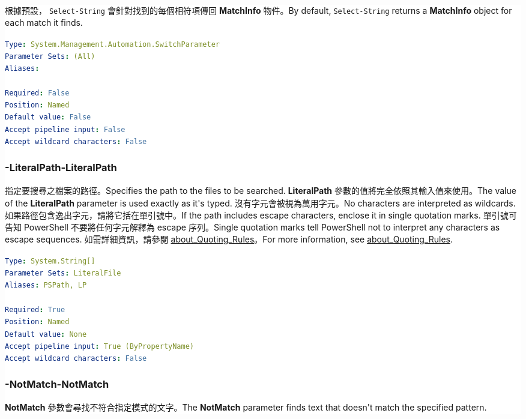 <span data-ttu-id="3c417-280">根據預設， `Select-String` 會針對找到的每個相符項傳回 **MatchInfo** 物件。</span><span class="sxs-lookup"><span data-stu-id="3c417-280">By default, `Select-String` returns a **MatchInfo** object for each match it finds.</span></span>

```yaml
Type: System.Management.Automation.SwitchParameter
Parameter Sets: (All)
Aliases:

Required: False
Position: Named
Default value: False
Accept pipeline input: False
Accept wildcard characters: False
```

### <span data-ttu-id="3c417-281">-LiteralPath</span><span class="sxs-lookup"><span data-stu-id="3c417-281">-LiteralPath</span></span>

<span data-ttu-id="3c417-282">指定要搜尋之檔案的路徑。</span><span class="sxs-lookup"><span data-stu-id="3c417-282">Specifies the path to the files to be searched.</span></span> <span data-ttu-id="3c417-283">**LiteralPath** 參數的值將完全依照其輸入值來使用。</span><span class="sxs-lookup"><span data-stu-id="3c417-283">The value of the **LiteralPath** parameter is used exactly as it's typed.</span></span> <span data-ttu-id="3c417-284">沒有字元會被視為萬用字元。</span><span class="sxs-lookup"><span data-stu-id="3c417-284">No characters are interpreted as wildcards.</span></span> <span data-ttu-id="3c417-285">如果路徑包含逸出字元，請將它括在單引號中。</span><span class="sxs-lookup"><span data-stu-id="3c417-285">If the path includes escape characters, enclose it in single quotation marks.</span></span> <span data-ttu-id="3c417-286">單引號可告知 PowerShell 不要將任何字元解釋為 escape 序列。</span><span class="sxs-lookup"><span data-stu-id="3c417-286">Single quotation marks tell PowerShell not to interpret any characters as escape sequences.</span></span> <span data-ttu-id="3c417-287">如需詳細資訊，請參閱 [about_Quoting_Rules](../Microsoft.Powershell.Core/About/about_Quoting_Rules.md)。</span><span class="sxs-lookup"><span data-stu-id="3c417-287">For more information, see [about_Quoting_Rules](../Microsoft.Powershell.Core/About/about_Quoting_Rules.md).</span></span>

```yaml
Type: System.String[]
Parameter Sets: LiteralFile
Aliases: PSPath, LP

Required: True
Position: Named
Default value: None
Accept pipeline input: True (ByPropertyName)
Accept wildcard characters: False
```

### <span data-ttu-id="3c417-288">-NotMatch</span><span class="sxs-lookup"><span data-stu-id="3c417-288">-NotMatch</span></span>

<span data-ttu-id="3c417-289">**NotMatch** 參數會尋找不符合指定模式的文字。</span><span class="sxs-lookup"><span data-stu-id="3c417-289">The **NotMatch** parameter finds text that doesn't match the specified pattern.</span></span>
